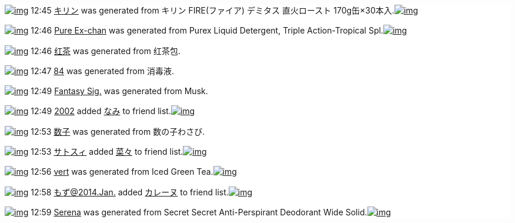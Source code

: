 [![img](http://kacdn05.appspot.com/6606328642404352/42fe.png)](http://www.barcodekanojo.com/kanojo/2734093/%E3%82%AD%E3%83%AA%E3%83%B3) 12:45 [キリン](http://www.barcodekanojo.com/kanojo/2734093/%E3%82%AD%E3%83%AA%E3%83%B3) was generated from キリン FIRE(ファイア) デミタス 直火ロースト 170g缶×30本入.[![img](http://kacdn05.appspot.com/5681521251844096/e8ed.jpg)](http://www.barcodekanojo.com/product_images/barcode/5271945/1389239105/%E3%82%AD%E3%83%AA%E3%83%B3%20FIRE%28%E3%83%95%E3%82%A1%E3%82%A4%E3%82%A2%29%20%E3%83%87%E3%83%9F%E3%82%BF%E3%82%B9%20%E7%9B%B4%E7%81%AB%E3%83%AD%E3%83%BC%E3%82%B9%E3%83%88%20170g%E7%BC%B6%C3%9730%E6%9C%AC%E5%85%A5.jpg)

[![img](http://kacdn04.appspot.com/5626132279853056/3d60.png)](http://www.barcodekanojo.com/kanojo/2734094/Pure%20Ex-chan) 12:46 [Pure Ex-chan](http://www.barcodekanojo.com/kanojo/2734094/Pure%20Ex-chan) was generated from Purex Liquid Detergent, Triple Action-Tropical Spl.[![img](http://kacdn09.appspot.com/5326900029292544/e8bd.jpg)](http://www.barcodekanojo.com/product_images/barcode/5271946/1389239145/50x50xPurex,P20Liquid,P20Detergent,P2C,P20Triple,P20Action-Tropical,P20Spl.jpg,qw=88,ah=88.pagespeed.ic.6L23zfkxaC.jpg)

[![img](http://kacdn03.appspot.com/6456745668902912/65760.png)](http://www.barcodekanojo.com/kanojo/2734095/%E7%BA%A2%E8%8C%B6) 12:46 [红茶](http://www.barcodekanojo.com/kanojo/2734095/%E7%BA%A2%E8%8C%B6) was generated from 红茶包.

[![img](http://kacdn07.appspot.com/6715677436018688/de7d.png)](http://www.barcodekanojo.com/kanojo/2734096/84) 12:47 [84](http://www.barcodekanojo.com/kanojo/2734096/84) was generated from 消毒液.

[![img](http://kacdn06.appspot.com/5674629976817664/4bf8.png)](http://www.barcodekanojo.com/kanojo/2734097/Fantasy%20Sig.) 12:49 [Fantasy Sig.](http://www.barcodekanojo.com/kanojo/2734097/Fantasy%20Sig.) was generated from Musk.

[![img](http://kacdn04.appspot.com/4914369225818112/28ef.jpg)](http://www.barcodekanojo.com/user/307177/2002) 12:49 [2002](http://www.barcodekanojo.com/user/307177/2002) added [なみ](http://www.barcodekanojo.com/kanojo/11855/%E3%81%AA%E3%81%BF) to friend list.[![img](http://kacdn05.appspot.com/5592767900155904/d0af.png)](http://www.barcodekanojo.com/kanojo/11855/%E3%81%AA%E3%81%BF)

[![img](http://kacdn03.appspot.com/5861606277775360/9dfa.png)](http://www.barcodekanojo.com/kanojo/2734098/%E6%95%B0%E5%AD%90) 12:53 [数子](http://www.barcodekanojo.com/kanojo/2734098/%E6%95%B0%E5%AD%90) was generated from 数の子わさび.

[![img](http://kacdn06.appspot.com/5880763174092800/8791.jpg)](http://www.barcodekanojo.com/user/285777/%E3%82%B5%E3%83%88%E3%82%B9%E3%82%A3) 12:53 [サトスィ](http://www.barcodekanojo.com/user/285777/%E3%82%B5%E3%83%88%E3%82%B9%E3%82%A3) added [菜々](http://www.barcodekanojo.com/kanojo/2708342/%E8%8F%9C%E3%80%85) to friend list.[![img](http://kacdn04.appspot.com/6255340425314304/177e.png)](http://www.barcodekanojo.com/kanojo/2708342/%E8%8F%9C%E3%80%85)

[![img](http://kacdn05.appspot.com/6367372768182272/1a087.png)](http://www.barcodekanojo.com/kanojo/2734099/vert) 12:56 [vert](http://www.barcodekanojo.com/kanojo/2734099/vert) was generated from Iced Green Tea.[![img](http://kacdn05.appspot.com/4625085461692416/a8d2.jpg)](http://www.barcodekanojo.com/product_images/barcode/5271953/1389239788/Iced%20Green%20Tea.jpg)

[![img](http://img543.imageshack.us/img543/9489/s8x6.jpg)](http://www.barcodekanojo.com/user/326007/%E3%82%82%E3%81%9A%402014.Jan.) 12:58 [もず@2014.Jan.](http://www.barcodekanojo.com/user/326007/%E3%82%82%E3%81%9A%402014.Jan.) added [カレーヌ](http://www.barcodekanojo.com/kanojo/6227/%E3%82%AB%E3%83%AC%E3%83%BC%E3%83%8C) to friend list.[![img](http://kacdn07.appspot.com/6615051452547072/e95c.png)](http://www.barcodekanojo.com/kanojo/6227/%E3%82%AB%E3%83%AC%E3%83%BC%E3%83%8C)

[![img](http://kacdn10.appspot.com/5018127582625792/6159.png)](http://www.barcodekanojo.com/kanojo/2734100/Serena) 12:59 [Serena](http://www.barcodekanojo.com/kanojo/2734100/Serena) was generated from Secret Secret Anti-Perspirant Deodorant Wide Solid.[![img](http://kacdn06.appspot.com/5692462144159744/00d8.jpg)](http://www.barcodekanojo.com/product_images/barcode/5271955/1389239892/50x50xSecret,P20Secret,P20Anti-Perspirant,P20Deodorant,P20Wide,P20Solid.jpg,qw=88,ah=88.pagespeed.ic.ANhsNy1lIS.jpg)
